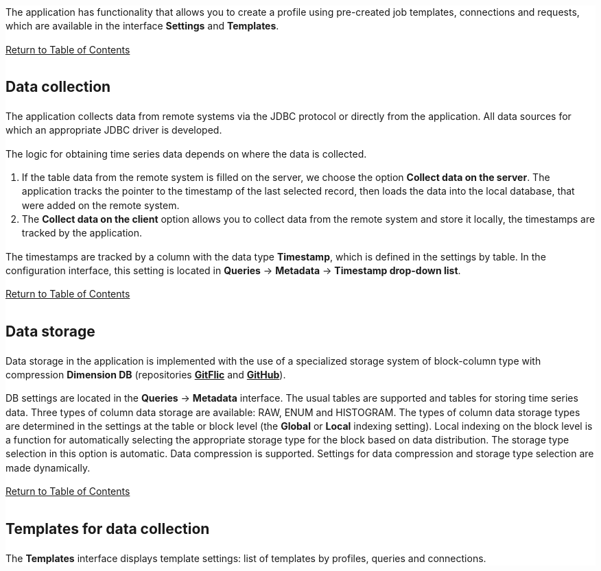 The application has functionality that allows you to create a profile using pre-created job templates, connections and requests, which are available in the interface **Settings** and **Templates**.

[Return to Table of Contents](#contents)

## Data collection

The application collects data from remote systems via the JDBC protocol or directly from the application. All data sources for which an appropriate JDBC driver is developed.

The logic for obtaining time series data depends on where the data is collected.

1. If the table data from the remote system is filled on the server, we choose the option **Collect data on the server**. The application tracks the pointer to the timestamp of the last selected record, then loads the data into the local database, that were added on the remote system.
2. The **Collect data on the client** option allows you to collect data from the remote system and store it locally, the timestamps are tracked by the application.

The timestamps are tracked by a column with the data type **Timestamp**, which is defined in the settings by table. In the configuration interface, this setting is located in **Queries** -> **Metadata** -> **Timestamp drop-down list**.

[Return to Table of Contents](#contents)

## Data storage

Data storage in the application is implemented with the use of a specialized storage system of block-column type with compression **Dimension DB** (repositories [**GitFlic**](https://gitflic.ru/project/akardapolov/dimension-db) and [**GitHub**](https://github.com/akardapolov/dimension-db)).

DB settings are located in the **Queries** -> **Metadata** interface. The usual tables are supported and tables for storing time series data. Three types of column data storage are available: RAW, ENUM and HISTOGRAM. The types of column data storage types are determined in the settings at the table or block level (the **Global** or **Local** indexing setting). Local indexing on the block level is a function for automatically selecting the appropriate storage type for the block  based on data distribution. The storage type selection in this option is automatic. Data compression is supported. Settings for data compression and storage type selection are made dynamically.

[Return to Table of Contents](#contents)

## Templates for data collection

The **Templates** interface displays template settings: list of templates by profiles, queries and connections.
